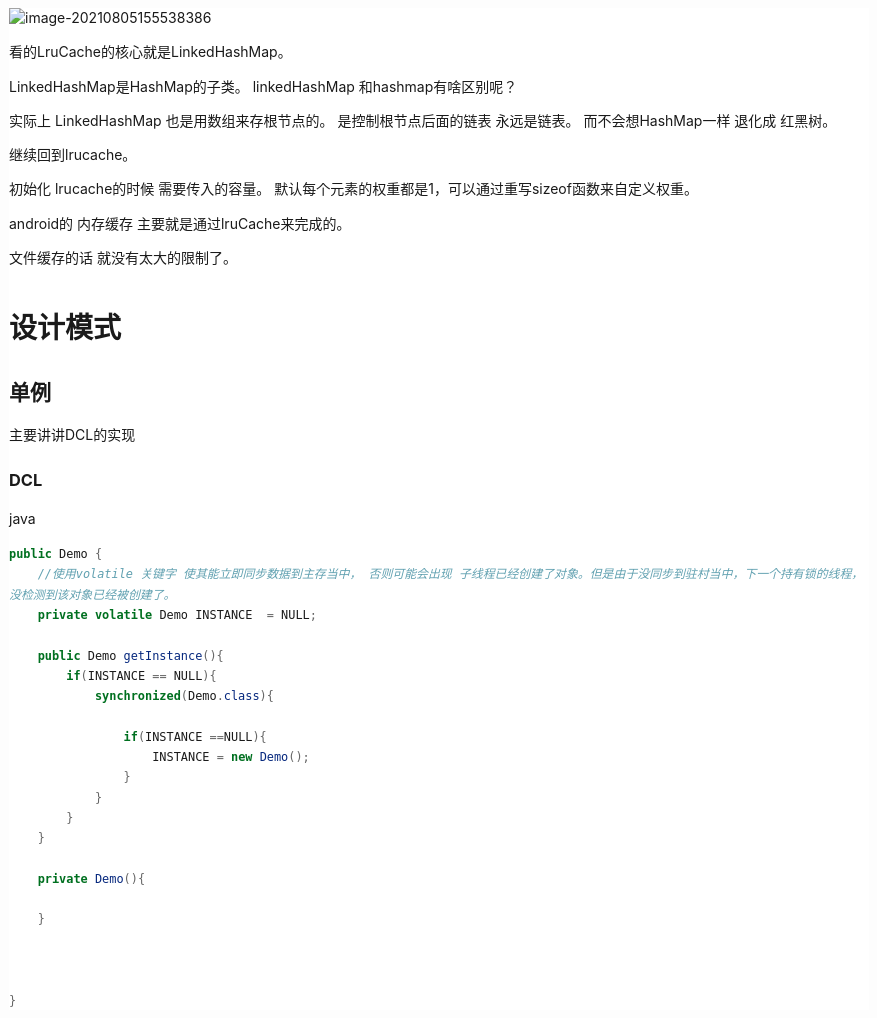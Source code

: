![image-20210805155538386](C:\Users\lenovo\AppData\Roaming\Typora\typora-user-images\image-20210805155538386.png)

看的LruCache的核心就是LinkedHashMap。


LinkedHashMap是HashMap的子类。
linkedHashMap  和hashmap有啥区别呢？

实际上 LinkedHashMap 也是用数组来存根节点的。
是控制根节点后面的链表 永远是链表。
而不会想HashMap一样 退化成 红黑树。

继续回到lrucache。

初始化 lrucache的时候  需要传入的容量。
默认每个元素的权重都是1，可以通过重写sizeof函数来自定义权重。

android的 内存缓存 主要就是通过lruCache来完成的。

文件缓存的话 就没有太大的限制了。















# 设计模式 







## 单例

主要讲讲DCL的实现

### DCL

java

```java
public Demo {
    //使用volatile 关键字 使其能立即同步数据到主存当中， 否则可能会出现 子线程已经创建了对象。但是由于没同步到驻村当中，下一个持有锁的线程，没检测到该对象已经被创建了。
	private volatile Demo INSTANCE  = NULL;
    
    public Demo getInstance(){
        if(INSTANCE == NULL){
            synchronized(Demo.class){
                
                if(INSTANCE ==NULL){
                    INSTANCE = new Demo();
                }
            }
        }
    }
    
    private Demo(){
        
    }



}
```

